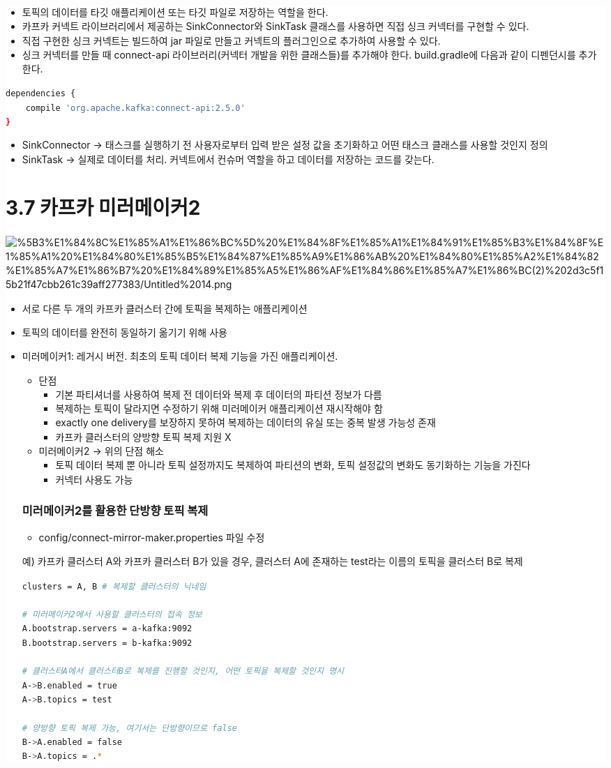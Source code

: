 - 토픽의 데이터를 타깃 애플리케이션 또는 타깃 파일로 저장하는 역할을 한다.
- 카프카 커넥트 라이브러리에서 제공하는 SinkConnector와 SinkTask 클래스를 사용하면 직접 싱크 커넥터를 구현할 수 있다.
- 직접 구현한 싱크 커넥트는 빌드하여 jar 파일로 만들고 커넥트의 플러그인으로 추가하여 사용할 수 있다.
- 싱크 커넥터를 만들 때 connect-api 라이브러리(커넥터 개발을 위한 클래스들)를 추가해야 한다. build.gradle에 다음과 같이 디펜던시를 추가한다.

```bash
dependencies {
	compile 'org.apache.kafka:connect-api:2.5.0'
}
```

- SinkConnector → 태스크를 실행하기 전 사용자로부터 입력 받은 설정 값을 초기화하고 어떤 태스크 클래스를 사용할 것인지 정의
- SinkTask → 실제로 데이터를 처리. 커넥트에서 컨슈머 역할을 하고 데이터를 저장하는 코드를 갖는다.

# 3.7 카프카 미러메이커2

![%5B3%E1%84%8C%E1%85%A1%E1%86%BC%5D%20%E1%84%8F%E1%85%A1%E1%84%91%E1%85%B3%E1%84%8F%E1%85%A1%20%E1%84%80%E1%85%B5%E1%84%87%E1%85%A9%E1%86%AB%20%E1%84%80%E1%85%A2%E1%84%82%E1%85%A7%E1%86%B7%20%E1%84%89%E1%85%A5%E1%86%AF%E1%84%86%E1%85%A7%E1%86%BC(2)%202d3c5f15b21f47cbb261c39aff277383/Untitled%2014.png](https://s3.us-west-2.amazonaws.com/secure.notion-static.com/9d91448d-558a-432c-8589-42d8f3d337d9/Untitled.png?X-Amz-Algorithm=AWS4-HMAC-SHA256&X-Amz-Credential=AKIAT73L2G45O3KS52Y5%2F20210808%2Fus-west-2%2Fs3%2Faws4_request&X-Amz-Date=20210808T082038Z&X-Amz-Expires=86400&X-Amz-Signature=33db2b0b9c559c3cd4c59309ea6ad8fe6eb8c532197d075880ce887cb01d2955&X-Amz-SignedHeaders=host&response-content-disposition=filename%20%3D%22Untitled.png%22)

- 서로 다른 두 개의 카프카 클러스터 간에 토픽을 복제하는 애플리케이션
- 토픽의 데이터를 완전히 동일하기 옮기기 위해 사용
- 미러메이커1: 레거시 버전. 최초의 토픽 데이터 복제 기능을 가진 애플리케이션.
    - 단점
        - 기본 파티셔너를 사용하여 복제 전 데이터와 복제 후 데이터의 파티션 정보가 다름
        - 복제하는 토픽이 달라지면 수정하기 위해 미러메이커 애플리케이션 재시작해야 함
        - exactly one delivery를 보장하지 못하여 복제하는 데이터의 유실 또는 중복 발생 가능성 존재
        - 카프카 클러스터의 양방향 토픽 복제 지원 X
    - 미러메이커2 → 위의 단점 해소
        - 토픽 데이터 복제 뿐 아니라 토픽 설정까지도 복제하여 파티션의 변화, 토픽 설정값의 변화도 동기화하는 기능을 가진다
        - 커넥터 사용도 가능

    ### 미러메이커2를 활용한 단방향 토픽 복제

    - config/connect-mirror-maker.properties 파일 수정

    예) 카프카 클러스터 A와 카프카 클러스터 B가 있을 경우, 클러스터 A에 존재하는 test라는 이름의 토픽을 클러스터 B로 복제

    ```bash
    clusters = A, B # 복제할 클러스터의 닉네임

    # 미러메이커2에서 사용할 클러스터의 접속 정보
    A.bootstrap.servers = a-kafka:9092 
    B.bootstrap.servers = b-kafka:9092

    # 클러스터A에서 클러스터B로 복제를 진행할 것인지, 어떤 토픽을 복제할 것인지 명시
    A->B.enabled = true
    A->B.topics = test

    # 양방향 토픽 복제 가능, 여기서는 단방향이므로 false
    B->A.enabled = false
    B->A.topics = .*
